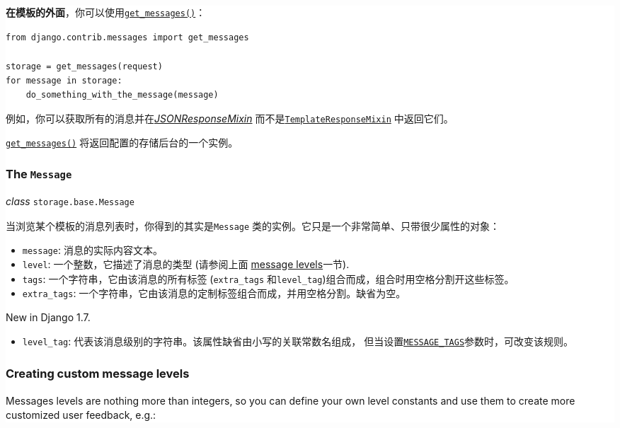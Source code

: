 



**在模板的外面**，你可以使用[`get_messages()`](#django.contrib.messages.get_messages "django.contrib.messages.get_messages")：





```
from django.contrib.messages import get_messages

storage = get_messages(request)
for message in storage:
    do_something_with_the_message(message)

```





例如，你可以获取所有的消息并在[_JSONResponseMixin_](../../topics/class-based-views/mixins.html#jsonresponsemixin-example) 而不是[`TemplateResponseMixin`](../class-based-views/mixins-simple.html#django.views.generic.base.TemplateResponseMixin "django.views.generic.base.TemplateResponseMixin") 中返回它们。

[`get_messages()`](#django.contrib.messages.get_messages "django.contrib.messages.get_messages") 将返回配置的存储后台的一个实例。





### The `Message`



_class_ `storage.base.Message`



当浏览某个模板的消息列表时，你得到的其实是`Message` 类的实例。它只是一个非常简单、只带很少属性的对象：

*   `message`: 消息的实际内容文本。
*   `level`: 一个整数，它描述了消息的类型 (请参阅上面 [message levels](#message-levels)一节).
*   `tags`: 一个字符串，它由该消息的所有标签 (`extra_tags` 和`level_tag`)组合而成，组合时用空格分割开这些标签。
*   `extra_tags`: 一个字符串，它由该消息的定制标签组合而成，并用空格分割。缺省为空。

New in Django 1.7.

*   `level_tag`: 代表该消息级别的字符串。该属性缺省由小写的关联常数名组成， 但当设置[`MESSAGE_TAGS`](../settings.html#std:setting-MESSAGE_TAGS)参数时，可改变该规则。









### Creating custom message levels

Messages levels are nothing more than integers, so you can define your own level constants and use them to create more customized user feedback, e.g.:

